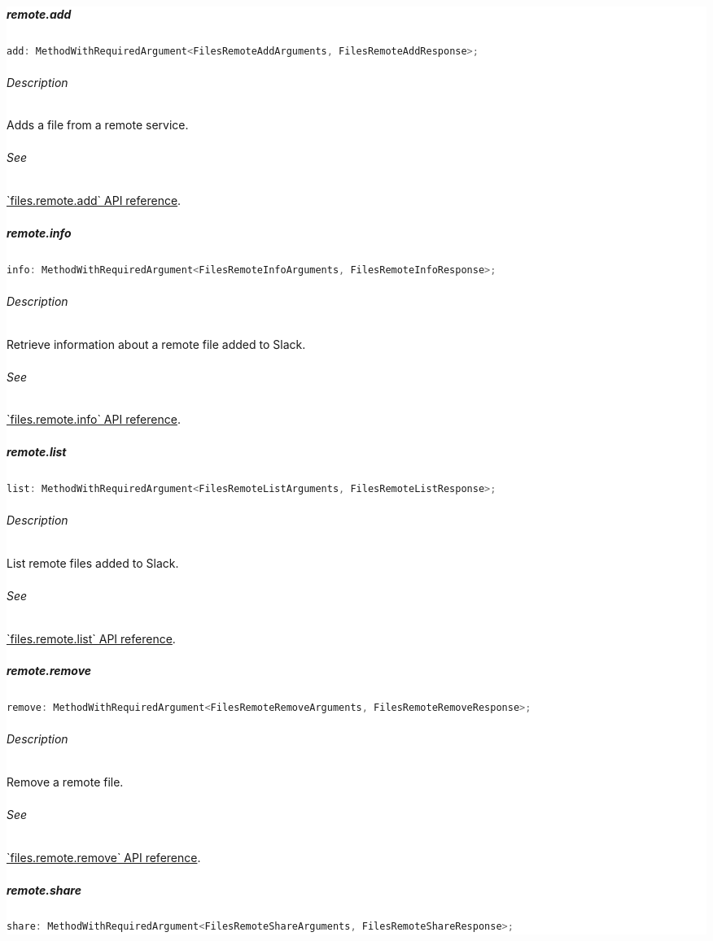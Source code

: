 ##### remote.add

```ts
add: MethodWithRequiredArgument<FilesRemoteAddArguments, FilesRemoteAddResponse>;
```

###### Description

Adds a file from a remote service.

###### See

[\`files.remote.add\` API reference](https://docs.slack.dev/reference/methods/files.remote.add).

##### remote.info

```ts
info: MethodWithRequiredArgument<FilesRemoteInfoArguments, FilesRemoteInfoResponse>;
```

###### Description

Retrieve information about a remote file added to Slack.

###### See

[\`files.remote.info\` API reference](https://docs.slack.dev/reference/methods/files.remote.info).

##### remote.list

```ts
list: MethodWithRequiredArgument<FilesRemoteListArguments, FilesRemoteListResponse>;
```

###### Description

List remote files added to Slack.

###### See

[\`files.remote.list\` API reference](https://docs.slack.dev/reference/methods/files.remote.list).

##### remote.remove

```ts
remove: MethodWithRequiredArgument<FilesRemoteRemoveArguments, FilesRemoteRemoveResponse>;
```

###### Description

Remove a remote file.

###### See

[\`files.remote.remove\` API reference](https://docs.slack.dev/reference/methods/files.remote.remove).

##### remote.share

```ts
share: MethodWithRequiredArgument<FilesRemoteShareArguments, FilesRemoteShareResponse>;
```
